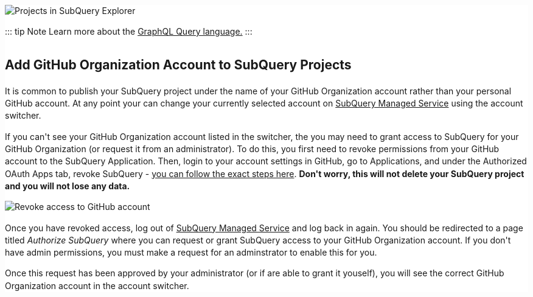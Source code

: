 ![Projects in SubQuery Explorer](/assets/img/projects_explorer.png)

::: tip Note Learn more about the [GraphQL Query language.](./graphql.md) :::

## Add GitHub Organization Account to SubQuery Projects

It is common to publish your SubQuery project under the name of your GitHub Organization account rather than your personal GitHub account. At any point your can change your currently selected account on [SubQuery Managed Service](https://managedservice.subquery.network) using the account switcher.

If you can't see your GitHub Organization account listed in the switcher, the you may need to grant access to SubQuery for your GitHub Organization (or request it from an administrator). To do this, you first need to revoke permissions from your GitHub account to the SubQuery Application. Then, login to your account settings in GitHub, go to Applications, and under the Authorized OAuth Apps tab, revoke SubQuery - [you can follow the exact steps here](https://docs.github.com/en/github/authenticating-to-github/keeping-your-account-and-data-secure/reviewing-your-authorized-applications-oauth). **Don't worry, this will not delete your SubQuery project and you will not lose any data.**

![Revoke access to GitHub account](/assets/img/project_auth_revoke.png)

Once you have revoked access, log out of [SubQuery Managed Service](https://managedservice.subquery.network) and log back in again. You should be redirected to a page titled _Authorize SubQuery_ where you can request or grant SubQuery access to your GitHub Organization account. If you don't have admin permissions, you must make a request for an adminstrator to enable this for you.

Once this request has been approved by your administrator (or if are able to grant it youself), you will see the correct GitHub Organization account in the account switcher.
